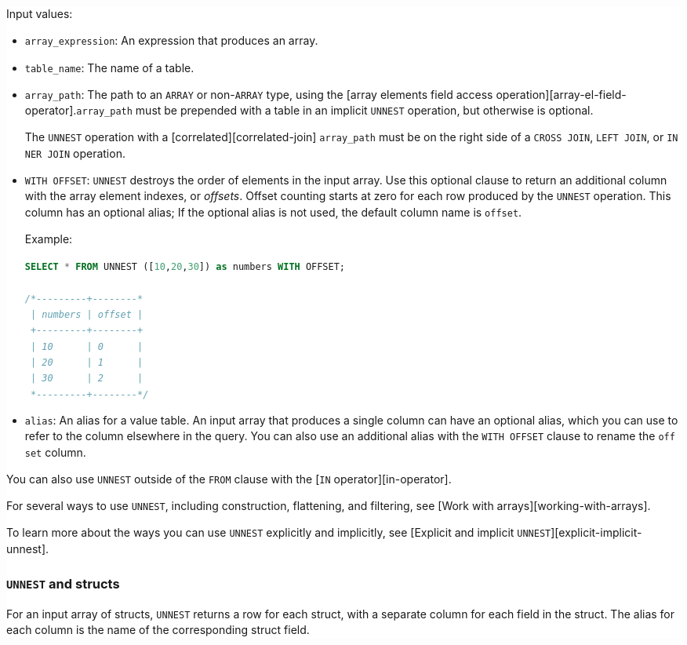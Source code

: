 Input values:

+ `array_expression`: An expression that produces an array.
+ `table_name`: The name of a table.
+ `array_path`: The path to an `ARRAY` or
  non-`ARRAY` type, using the
  [array elements field access operation][array-el-field-operator].`array_path`
  must be prepended with a table in an implicit `UNNEST` operation,
  but otherwise is optional.

  The `UNNEST` operation with a [correlated][correlated-join] `array_path` must
  be on the right side of a `CROSS JOIN`, `LEFT JOIN`, or
  `INNER JOIN` operation.
+ `WITH OFFSET`: `UNNEST` destroys the order of elements in the input
  array. Use this optional clause to return an additional column with
  the array element indexes, or _offsets_. Offset counting starts at zero for
  each row produced by the `UNNEST` operation. This column has an
  optional alias; If the optional alias is not used, the default column name is
  `offset`.

  Example:

  ```sql
  SELECT * FROM UNNEST ([10,20,30]) as numbers WITH OFFSET;

  /*---------+--------*
   | numbers | offset |
   +---------+--------+
   | 10      | 0      |
   | 20      | 1      |
   | 30      | 2      |
   *---------+--------*/
  ```

  
+ `alias`: An alias for a value table. An input array that produces a
  single column can have an optional alias, which you can use to refer to the
  column elsewhere in the query. You can also use an additional alias with the
  `WITH OFFSET` clause to rename the `offset` column.

You can also use `UNNEST` outside of the `FROM` clause with the
[`IN` operator][in-operator].

For several ways to use `UNNEST`, including construction, flattening, and
filtering, see [Work with arrays][working-with-arrays].

To learn more about the ways you can use `UNNEST` explicitly and implicitly,
see [Explicit and implicit `UNNEST`][explicit-implicit-unnest].

### `UNNEST` and structs

For an input array of structs, `UNNEST`
returns a row for each struct, with a separate column for each field in the
struct. The alias for each column is the name of the corresponding struct
field.
